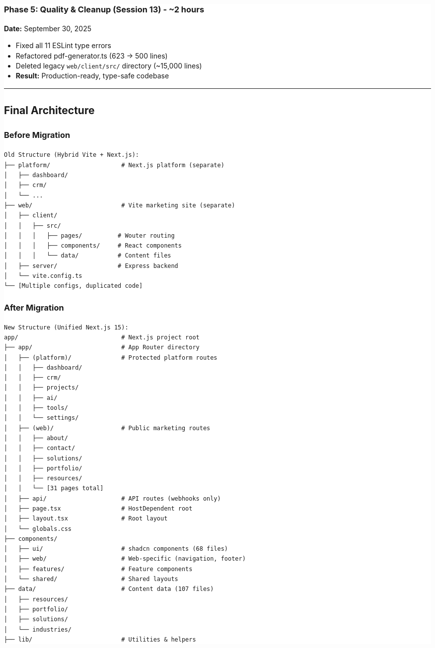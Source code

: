 ### Phase 5: Quality & Cleanup (Session 13) - ~2 hours
**Date:** September 30, 2025
- Fixed all 11 ESLint type errors
- Refactored pdf-generator.ts (623 → 500 lines)
- Deleted legacy `web/client/src/` directory (~15,000 lines)
- **Result:** Production-ready, type-safe codebase

---

## Final Architecture

### Before Migration
```
Old Structure (Hybrid Vite + Next.js):
├── platform/                    # Next.js platform (separate)
│   ├── dashboard/
│   ├── crm/
│   └── ...
├── web/                         # Vite marketing site (separate)
│   ├── client/
│   │   ├── src/
│   │   │   ├── pages/          # Wouter routing
│   │   │   ├── components/     # React components
│   │   │   └── data/           # Content files
│   ├── server/                 # Express backend
│   └── vite.config.ts
└── [Multiple configs, duplicated code]
```

### After Migration
```
New Structure (Unified Next.js 15):
app/                             # Next.js project root
├── app/                         # App Router directory
│   ├── (platform)/              # Protected platform routes
│   │   ├── dashboard/
│   │   ├── crm/
│   │   ├── projects/
│   │   ├── ai/
│   │   ├── tools/
│   │   └── settings/
│   ├── (web)/                   # Public marketing routes
│   │   ├── about/
│   │   ├── contact/
│   │   ├── solutions/
│   │   ├── portfolio/
│   │   ├── resources/
│   │   └── [31 pages total]
│   ├── api/                     # API routes (webhooks only)
│   ├── page.tsx                 # HostDependent root
│   ├── layout.tsx               # Root layout
│   └── globals.css
├── components/
│   ├── ui/                      # shadcn components (68 files)
│   ├── web/                     # Web-specific (navigation, footer)
│   ├── features/                # Feature components
│   └── shared/                  # Shared layouts
├── data/                        # Content data (107 files)
│   ├── resources/
│   ├── portfolio/
│   ├── solutions/
│   └── industries/
├── lib/                         # Utilities & helpers
```